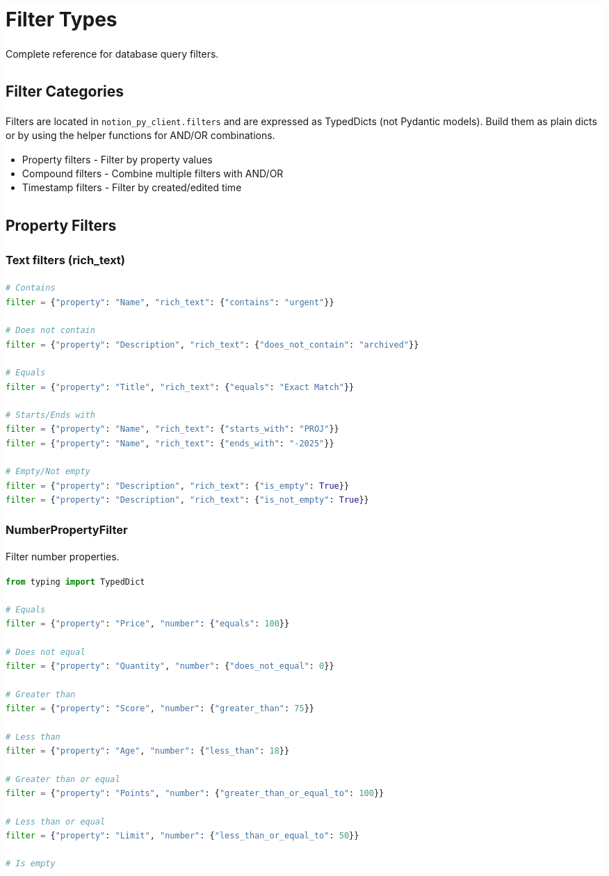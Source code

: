 # Filter Types

Complete reference for database query filters.

## Filter Categories

Filters are located in `notion_py_client.filters` and are expressed as
TypedDicts (not Pydantic models). Build them as plain dicts or by using
the helper functions for AND/OR combinations.

- Property filters - Filter by property values
- Compound filters - Combine multiple filters with AND/OR
- Timestamp filters - Filter by created/edited time

## Property Filters

### Text filters (rich_text)

```python
# Contains
filter = {"property": "Name", "rich_text": {"contains": "urgent"}}

# Does not contain
filter = {"property": "Description", "rich_text": {"does_not_contain": "archived"}}

# Equals
filter = {"property": "Title", "rich_text": {"equals": "Exact Match"}}

# Starts/Ends with
filter = {"property": "Name", "rich_text": {"starts_with": "PROJ"}}
filter = {"property": "Name", "rich_text": {"ends_with": "-2025"}}

# Empty/Not empty
filter = {"property": "Description", "rich_text": {"is_empty": True}}
filter = {"property": "Description", "rich_text": {"is_not_empty": True}}
```

### NumberPropertyFilter

Filter number properties.

```python
from typing import TypedDict

# Equals
filter = {"property": "Price", "number": {"equals": 100}}

# Does not equal
filter = {"property": "Quantity", "number": {"does_not_equal": 0}}

# Greater than
filter = {"property": "Score", "number": {"greater_than": 75}}

# Less than
filter = {"property": "Age", "number": {"less_than": 18}}

# Greater than or equal
filter = {"property": "Points", "number": {"greater_than_or_equal_to": 100}}

# Less than or equal
filter = {"property": "Limit", "number": {"less_than_or_equal_to": 50}}

# Is empty
```